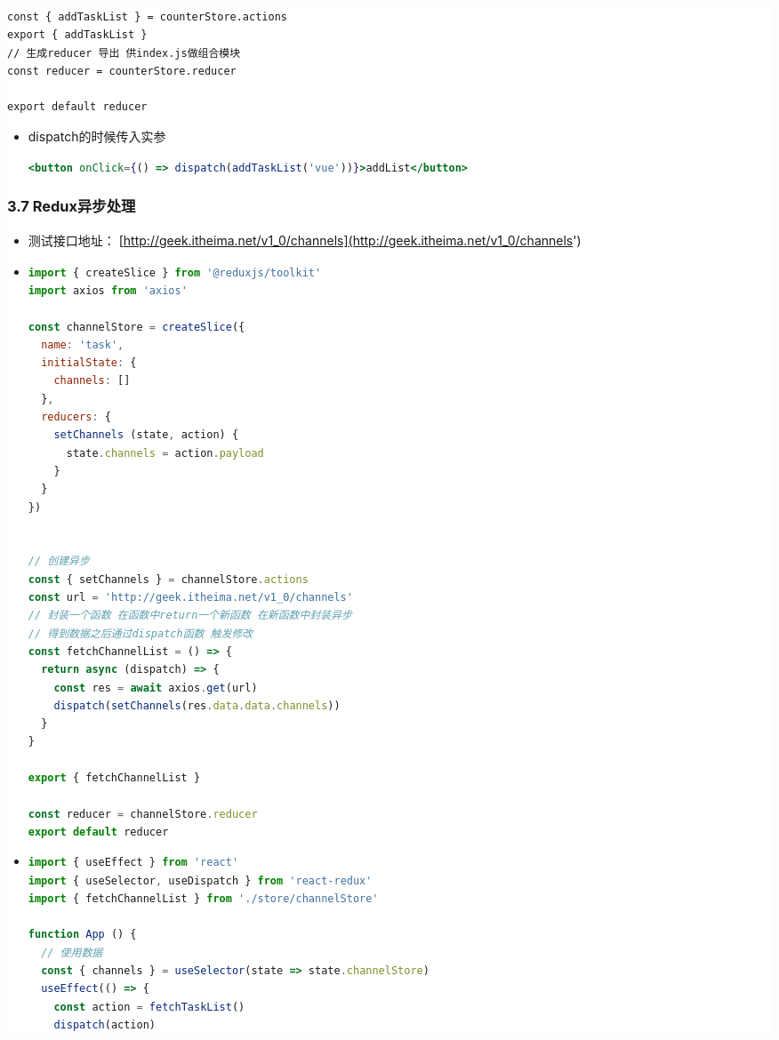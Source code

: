   ```
  const { addTaskList } = counterStore.actions
  export { addTaskList }
  // 生成reducer 导出 供index.js做组合模块
  const reducer = counterStore.reducer
  
  export default reducer
  ```

- dispatch的时候传入实参

  ```jsx
  <button onClick={() => dispatch(addTaskList('vue'))}>addList</button>
  ```







### 3.7 Redux异步处理

- 测试接口地址：  [http://geek.itheima.net/v1_0/channels](http://geek.itheima.net/v1_0/channels')

- ```js
  import { createSlice } from '@reduxjs/toolkit'
  import axios from 'axios'
  
  const channelStore = createSlice({
    name: 'task',
    initialState: {
      channels: []
    },
    reducers: {
      setChannels (state, action) {
        state.channels = action.payload
      }
    }
  })
  
  
  // 创建异步
  const { setChannels } = channelStore.actions
  const url = 'http://geek.itheima.net/v1_0/channels'
  // 封装一个函数 在函数中return一个新函数 在新函数中封装异步
  // 得到数据之后通过dispatch函数 触发修改
  const fetchChannelList = () => {
    return async (dispatch) => {
      const res = await axios.get(url)
      dispatch(setChannels(res.data.data.channels))
    }
  }
  
  export { fetchChannelList }
  
  const reducer = channelStore.reducer
  export default reducer
  ```

- ```jsx
  import { useEffect } from 'react'
  import { useSelector, useDispatch } from 'react-redux'
  import { fetchChannelList } from './store/channelStore'
  
  function App () {
    // 使用数据
    const { channels } = useSelector(state => state.channelStore)
    useEffect(() => {
      const action = fetchTaskList()
      dispatch(action)
  ```